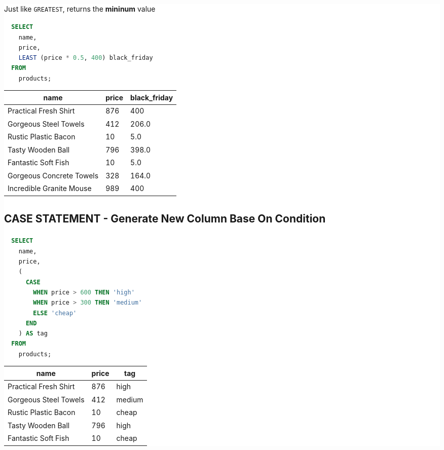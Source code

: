 Just like `GREATEST`, returns the **mininum** value

```SQL
  SELECT
    name,
    price,
    LEAST (price * 0.5, 400) black_friday
  FROM
    products;
```

| name                     | price | black_friday |
| ------------------------ | ----- | ------------ |
| Practical Fresh Shirt    | 876   | 400          |
| Gorgeous Steel Towels    | 412   | 206.0        |
| Rustic Plastic Bacon     | 10    | 5.0          |
| Tasty Wooden Ball        | 796   | 398.0        |
| Fantastic Soft Fish      | 10    | 5.0          |
| Gorgeous Concrete Towels | 328   | 164.0        |
| Incredible Granite Mouse | 989   | 400          |

## CASE STATEMENT - Generate New Column Base On Condition

```SQL
  SELECT
    name,
    price,
    (
      CASE
        WHEN price > 600 THEN 'high'
        WHEN price > 300 THEN 'medium'
        ELSE 'cheap'
      END
    ) AS tag
  FROM
    products;
```

| name                  | price | tag    |
| --------------------- | ----- | ------ |
| Practical Fresh Shirt | 876   | high   |
| Gorgeous Steel Towels | 412   | medium |
| Rustic Plastic Bacon  | 10    | cheap  |
| Tasty Wooden Ball     | 796   | high   |
| Fantastic Soft Fish   | 10    | cheap  |

